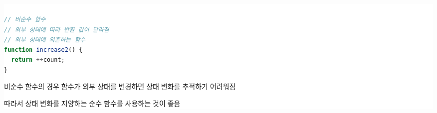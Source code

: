 ```jsx

// 비순수 함수
// 외부 상태에 따라 반환 값이 달라짐
// 외부 상태에 의존하는 함수
function increase2() {
  return ++count;
}
```

비순수 함수의 경우 함수가 외부 상태를 변경하면 상태 변화를 추적하기 어려워짐

따라서 상태 변화를 지양하는 순수 함수를 사용하는 것이 좋음
